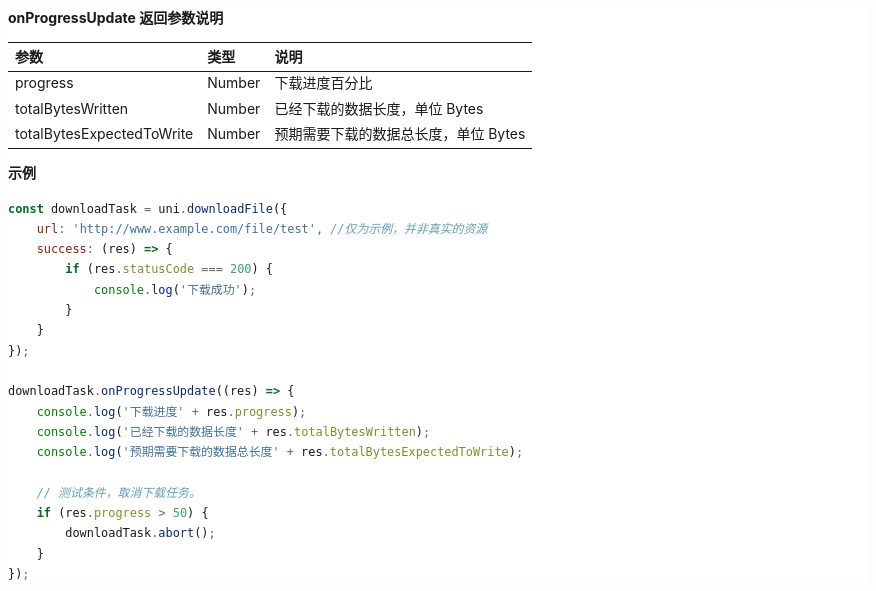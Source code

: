 **onProgressUpdate 返回参数说明**

|参数|类型|说明|
|:-|:-|:-|
|progress|Number|下载进度百分比|
|totalBytesWritten|Number|已经下载的数据长度，单位 Bytes|
|totalBytesExpectedToWrite|Number|预期需要下载的数据总长度，单位 Bytes|

**示例**

```javascript
const downloadTask = uni.downloadFile({
	url: 'http://www.example.com/file/test', //仅为示例，并非真实的资源
	success: (res) => {
		if (res.statusCode === 200) {
			console.log('下载成功');
		}
	}
});

downloadTask.onProgressUpdate((res) => {
	console.log('下载进度' + res.progress);
	console.log('已经下载的数据长度' + res.totalBytesWritten);
	console.log('预期需要下载的数据总长度' + res.totalBytesExpectedToWrite);

	// 测试条件，取消下载任务。
	if (res.progress > 50) {
		downloadTask.abort();
	}
});
```
